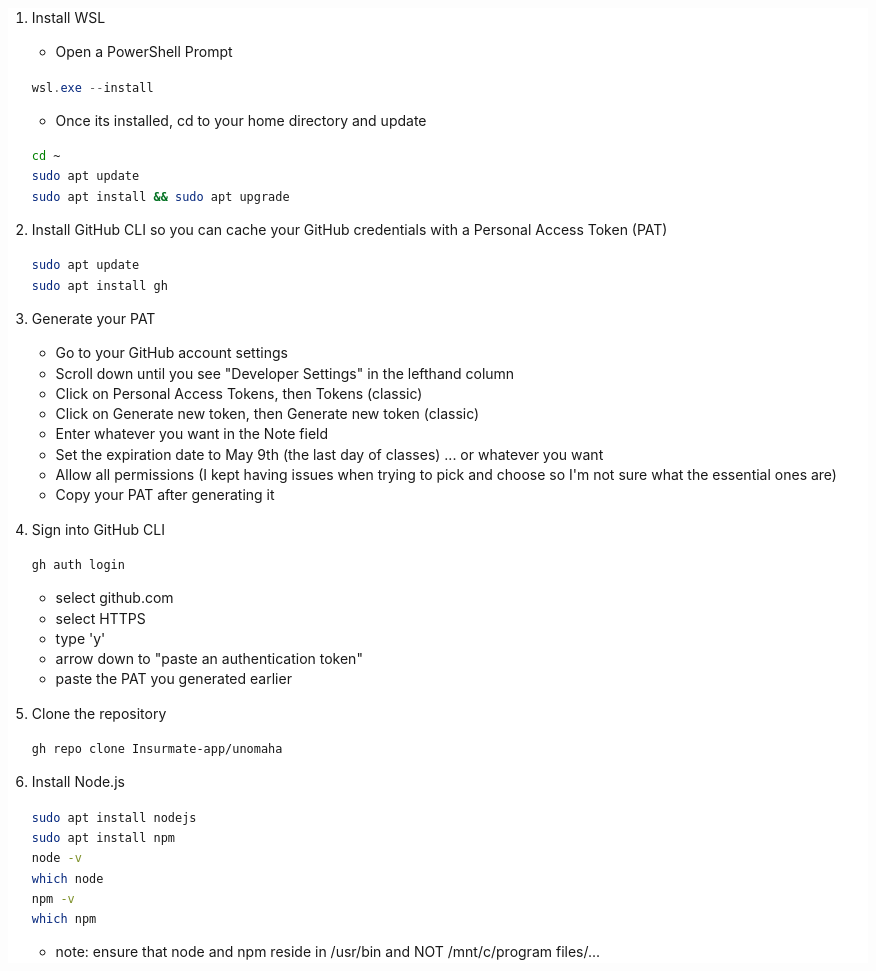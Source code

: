 1. Install WSL
    - Open a PowerShell Prompt
	```PowerShell
	wsl.exe --install
	```
    - Once its installed, cd to your home directory and update
	```bash
	cd ~
	sudo apt update
	sudo apt install && sudo apt upgrade
	```

2. Install GitHub CLI so you can cache your GitHub credentials with a Personal Access Token (PAT)
	```bash
	sudo apt update
	sudo apt install gh
	```

3. Generate your PAT
	- Go to your GitHub account settings
	- Scroll down until you see "Developer Settings" in the lefthand column
	- Click on Personal Access Tokens, then Tokens (classic)
	- Click on Generate new token, then Generate new token (classic)
	- Enter whatever you want in the Note field
	- Set the expiration date to May 9th (the last day of classes) ... or whatever you want
	- Allow all permissions (I kept having issues when trying to pick and choose so I'm not sure what the essential ones are)
	- Copy your PAT after generating it

4. Sign into GitHub CLI
	```bash
	gh auth login
	```
	- select github.com
	- select HTTPS
	- type 'y'
	- arrow down to "paste an authentication token"
	- paste the PAT you generated earlier

5. Clone the repository
	```bash
	gh repo clone Insurmate-app/unomaha
	```

6. Install Node.js
	```bash
	sudo apt install nodejs
	sudo apt install npm
	node -v
	which node
	npm -v
	which npm
	```
	- note: ensure that node and npm reside in /usr/bin and NOT /mnt/c/program files/...
